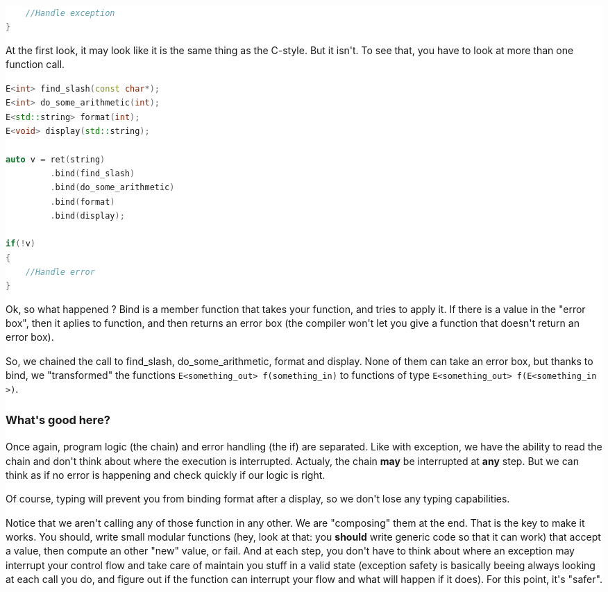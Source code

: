 ``` cpp
    //Handle exception
}
```

At the first look, it may look like it is the same thing as the C-style. But it isn't.
To see that, you have to look at more than one function call.

``` cpp
E<int> find_slash(const char*);
E<int> do_some_arithmetic(int);
E<std::string> format(int);
E<void> display(std::string);

auto v = ret(string)
         .bind(find_slash)
         .bind(do_some_arithmetic)
         .bind(format)
         .bind(display);

if(!v)
{
    //Handle error
}
```

Ok, so what happened ? Bind is a member function that takes your function, and tries
to apply it. If there is a value in the "error box", then it aplies to function, and then
returns an error box (the compiler won't let you give a function that doesn't return
an error box).

So, we chained the call to find_slash, do_some_arithmetic, format and display. None
of them can take an error box, but thanks to bind, we "transformed" the functions `E<something_out> f(something_in)` to
functions of type `E<something_out> f(E<something_in>)`.


### What's good here?

Once again, program logic (the chain) and error handling (the if) are separated. Like
with exception, we have the ability to read the chain and don't think about where
the execution is interrupted. Actualy, the chain __may__ be interrupted at __any__ step.
But we can think as if no error is happening and check quickly if our logic is right.

Of course, typing will prevent you from binding format after a display, so we
don't lose any typing capabilities.

Notice that we aren't calling any of those function in any other. We are "composing"
them at the end. That is the key to make it works. You should, write small modular
functions (hey, look at that: you __should__ write generic code so that it can work)
that accept a value, then compute an other "new" value, or fail. And at each
step, you don't have to think about where an exception may interrupt your control
flow and take care of maintain you stuff in a valid state (exception safety is basically
beeing always looking at each call you do, and figure out if the function can interrupt
your flow and what will happen if it does). For this point, it's "safer".
